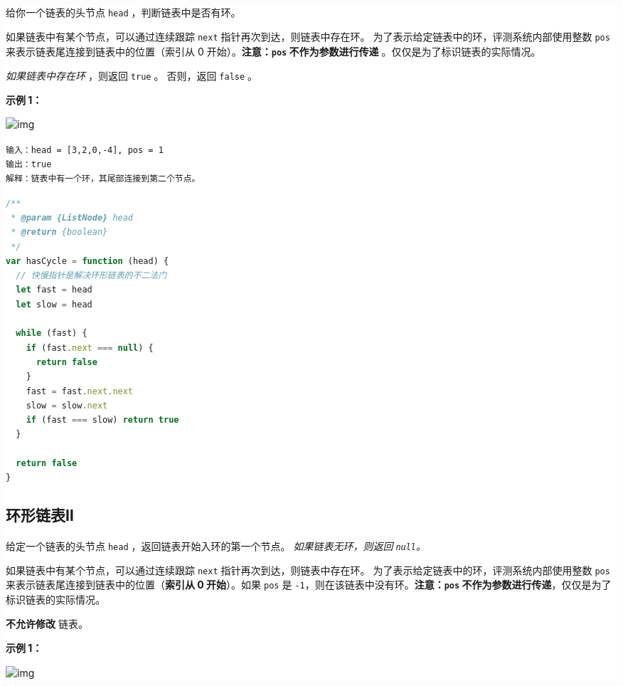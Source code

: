 给你一个链表的头节点 `head` ，判断链表中是否有环。

如果链表中有某个节点，可以通过连续跟踪 `next` 指针再次到达，则链表中存在环。 为了表示给定链表中的环，评测系统内部使用整数 `pos` 来表示链表尾连接到链表中的位置（索引从 0 开始）。**注意：`pos` 不作为参数进行传递** 。仅仅是为了标识链表的实际情况。

*如果链表中存在环* ，则返回 `true` 。 否则，返回 `false` 。

 

**示例 1：**

![img](D:/%E6%96%87%E4%BB%B6/typora%E5%9B%BE%E7%89%87/circularlinkedlist.png)

```
输入：head = [3,2,0,-4], pos = 1
输出：true
解释：链表中有一个环，其尾部连接到第二个节点。
```

```js
/**
 * @param {ListNode} head
 * @return {boolean}
 */
var hasCycle = function (head) {
  // 快慢指针是解决环形链表的不二法门
  let fast = head
  let slow = head

  while (fast) {
    if (fast.next === null) {
      return false
    }
    fast = fast.next.next
    slow = slow.next
    if (fast === slow) return true
  }

  return false
}
```

## 环形链表Ⅱ

给定一个链表的头节点  `head` ，返回链表开始入环的第一个节点。 *如果链表无环，则返回 `null`。*

如果链表中有某个节点，可以通过连续跟踪 `next` 指针再次到达，则链表中存在环。 为了表示给定链表中的环，评测系统内部使用整数 `pos` 来表示链表尾连接到链表中的位置（**索引从 0 开始**）。如果 `pos` 是 `-1`，则在该链表中没有环。**注意：`pos` 不作为参数进行传递**，仅仅是为了标识链表的实际情况。

**不允许修改** 链表。



 

**示例 1：**

![img](D:/%E6%96%87%E4%BB%B6/typora%E5%9B%BE%E7%89%87/circularlinkedlist-1717072101181-14.png)
